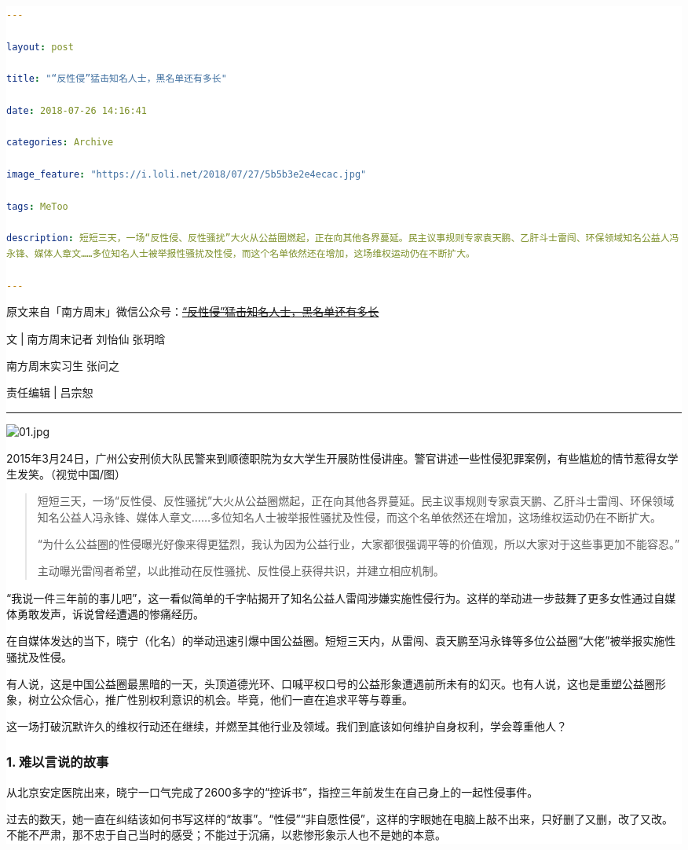 ```yaml
---

layout: post

title: "“反性侵”猛击知名人士，黑名单还有多长"

date: 2018-07-26 14:16:41

categories: Archive

image_feature: "https://i.loli.net/2018/07/27/5b5b3e2e4ecac.jpg"

tags: MeToo

description: 短短三天，一场“反性侵、反性骚扰”大火从公益圈燃起，正在向其他各界蔓延。民主议事规则专家袁天鹏、乙肝斗士雷闯、环保领域知名公益人冯永锋、媒体人章文……多位知名人士被举报性骚扰及性侵，而这个名单依然还在增加，这场维权运动仍在不断扩大。

---
```


原文来自「南方周末」微信公众号：~~[“反性侵”猛击知名人士，黑名单还有多长](https://mp.weixin.qq.com/s/vDwCDZH7qqtz0Xv753Hchw)~~

文 \| 南方周末记者 刘怡仙 张玥晗

南方周末实习生 张问之

责任编辑 \| 吕宗恕

---

![01.jpg](https://i.loli.net/2018/07/27/5b5b3e2e4ecac.jpg)

<figcaption>2015年3月24日，广州公安刑侦大队民警来到顺德职院为女大学生开展防性侵讲座。警官讲述一些性侵犯罪案例，有些尴尬的情节惹得女学生发笑。（视觉中国/图）</figcaption>

> 短短三天，一场“反性侵、反性骚扰”大火从公益圈燃起，正在向其他各界蔓延。民主议事规则专家袁天鹏、乙肝斗士雷闯、环保领域知名公益人冯永锋、媒体人章文……多位知名人士被举报性骚扰及性侵，而这个名单依然还在增加，这场维权运动仍在不断扩大。
>
> “为什么公益圈的性侵曝光好像来得更猛烈，我认为因为公益行业，大家都很强调平等的价值观，所以大家对于这些事更加不能容忍。”
>
> 主动曝光雷闯者希望，以此推动在反性骚扰、反性侵上获得共识，并建立相应机制。

“我说一件三年前的事儿吧”，这一看似简单的千字帖揭开了知名公益人雷闯涉嫌实施性侵行为。这样的举动进一步鼓舞了更多女性通过自媒体勇敢发声，诉说曾经遭遇的惨痛经历。

在自媒体发达的当下，晓宁（化名）的举动迅速引爆中国公益圈。短短三天内，从雷闯、袁天鹏至冯永锋等多位公益圈“大佬”被举报实施性骚扰及性侵。

有人说，这是中国公益圈最黑暗的一天，头顶道德光环、口喊平权口号的公益形象遭遇前所未有的幻灭。也有人说，这也是重塑公益圈形象，树立公众信心，推广性别权利意识的机会。毕竟，他们一直在追求平等与尊重。

这一场打破沉默许久的维权行动还在继续，并燃至其他行业及领域。我们到底该如何维护自身权利，学会尊重他人？

### 1. 难以言说的故事

从北京安定医院出来，晓宁一口气完成了2600多字的“控诉书”，指控三年前发生在自己身上的一起性侵事件。

过去的数天，她一直在纠结该如何书写这样的“故事”。“性侵”“非自愿性侵”，这样的字眼她在电脑上敲不出来，只好删了又删，改了又改。不能不严肃，那不忠于自己当时的感受；不能过于沉痛，以悲惨形象示人也不是她的本意。
